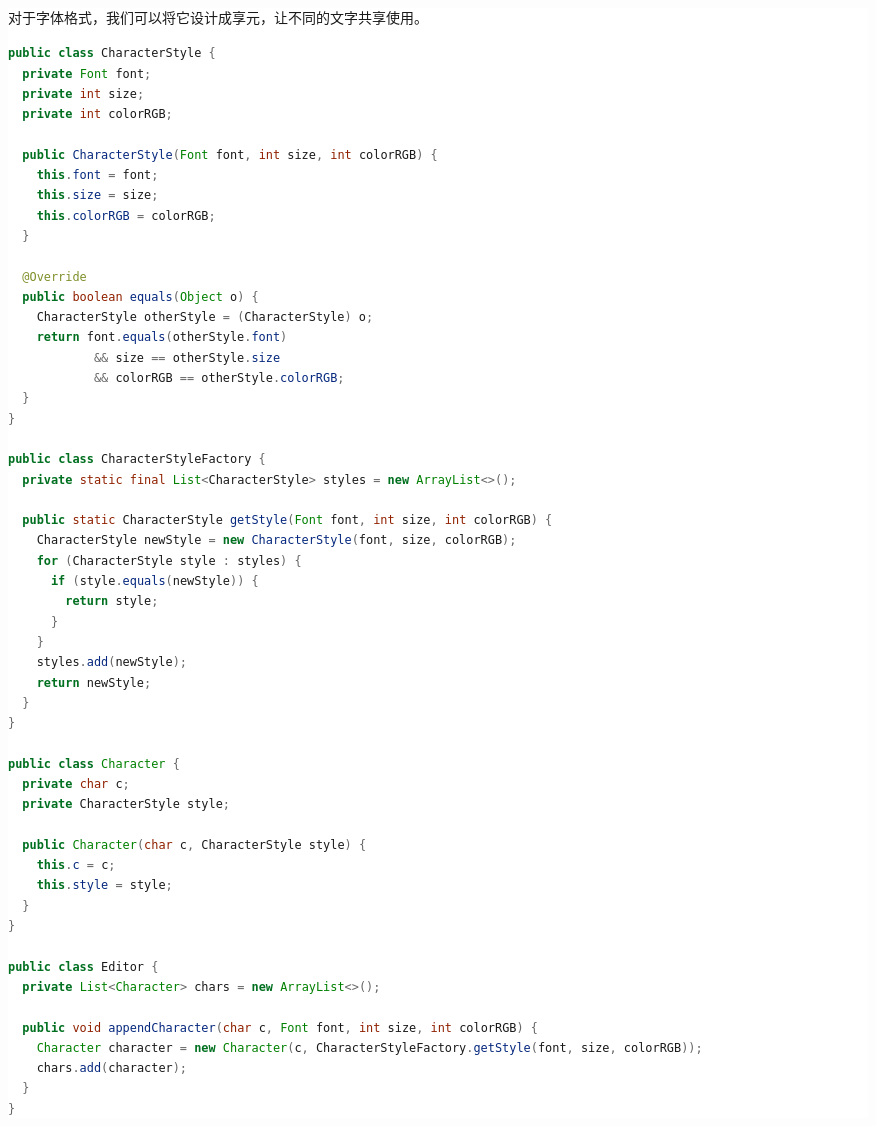 对于字体格式，我们可以将它设计成享元，让不同的文字共享使用。

~~~java
public class CharacterStyle {
  private Font font;
  private int size;
  private int colorRGB;

  public CharacterStyle(Font font, int size, int colorRGB) {
    this.font = font;
    this.size = size;
    this.colorRGB = colorRGB;
  }

  @Override
  public boolean equals(Object o) {
    CharacterStyle otherStyle = (CharacterStyle) o;
    return font.equals(otherStyle.font)
            && size == otherStyle.size
            && colorRGB == otherStyle.colorRGB;
  }
}

public class CharacterStyleFactory {
  private static final List<CharacterStyle> styles = new ArrayList<>();

  public static CharacterStyle getStyle(Font font, int size, int colorRGB) {
    CharacterStyle newStyle = new CharacterStyle(font, size, colorRGB);
    for (CharacterStyle style : styles) {
      if (style.equals(newStyle)) {
        return style;
      }
    }
    styles.add(newStyle);
    return newStyle;
  }
}

public class Character {
  private char c;
  private CharacterStyle style;

  public Character(char c, CharacterStyle style) {
    this.c = c;
    this.style = style;
  }
}

public class Editor {
  private List<Character> chars = new ArrayList<>();

  public void appendCharacter(char c, Font font, int size, int colorRGB) {
    Character character = new Character(c, CharacterStyleFactory.getStyle(font, size, colorRGB));
    chars.add(character);
  }
}

~~~
